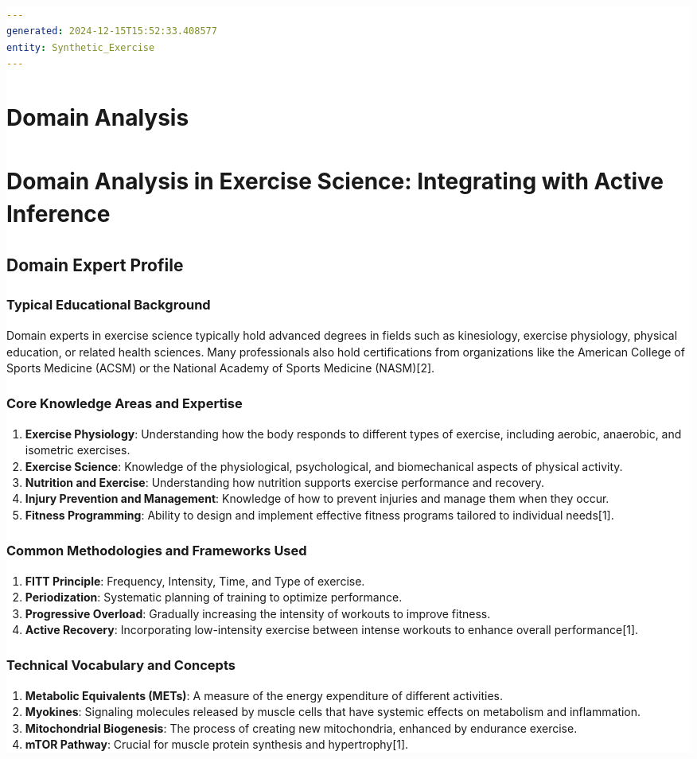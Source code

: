 ```yaml
---
generated: 2024-12-15T15:52:33.408577
entity: Synthetic_Exercise
---
```


# Domain Analysis

# Domain Analysis in Exercise Science: Integrating with Active Inference

## Domain Expert Profile

### Typical Educational Background

Domain experts in exercise science typically hold advanced degrees in fields such as kinesiology, exercise physiology, physical education, or related health sciences. Many professionals also hold certifications from organizations like the American College of Sports Medicine (ACSM) or the National Academy of Sports Medicine (NASM)[2].

### Core Knowledge Areas and Expertise

1. **Exercise Physiology**: Understanding how the body responds to different types of exercise, including aerobic, anaerobic, and isometric exercises.
2. **Exercise Science**: Knowledge of the physiological, psychological, and biomechanical aspects of physical activity.
3. **Nutrition and Exercise**: Understanding how nutrition supports exercise performance and recovery.
4. **Injury Prevention and Management**: Knowledge of how to prevent injuries and manage them when they occur.
5. **Fitness Programming**: Ability to design and implement effective fitness programs tailored to individual needs[1].

### Common Methodologies and Frameworks Used

1. **FITT Principle**: Frequency, Intensity, Time, and Type of exercise.
2. **Periodization**: Systematic planning of training to optimize performance.
3. **Progressive Overload**: Gradually increasing the intensity of workouts to improve fitness.
4. **Active Recovery**: Incorporating low-intensity exercise between intense workouts to enhance overall performance[1].

### Technical Vocabulary and Concepts

1. **Metabolic Equivalents (METs)**: A measure of the energy expenditure of different activities.
2. **Myokines**: Signaling molecules released by muscle cells that have systemic effects on metabolism and inflammation.
3. **Mitochondrial Biogenesis**: The process of creating new mitochondria, enhanced by endurance exercise.
4. **mTOR Pathway**: Crucial for muscle protein synthesis and hypertrophy[1].
